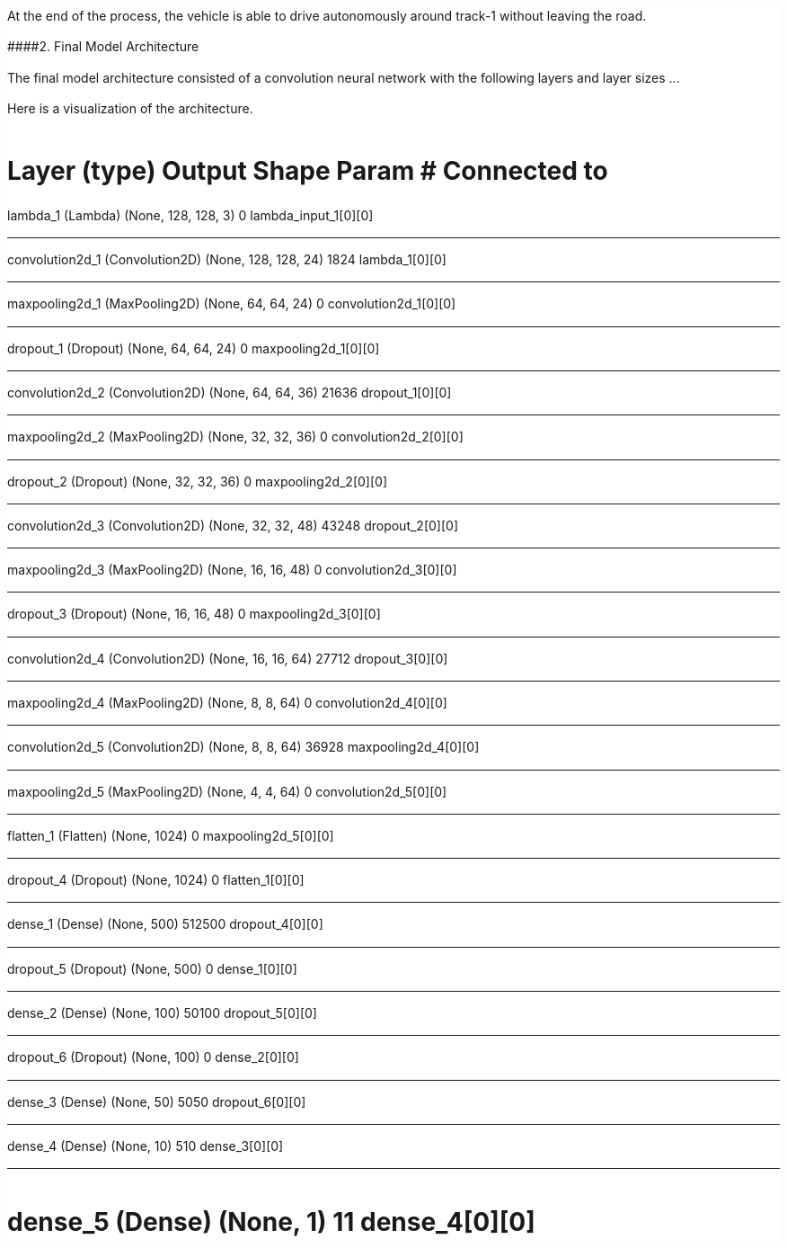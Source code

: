 At the end of the process, the vehicle is able to drive autonomously around track-1 without leaving the road.

####2. Final Model Architecture

The final model architecture consisted of a convolution neural network with the following layers and layer sizes ...

Here is a visualization of the architecture.


Layer (type)                     Output Shape          Param #     Connected to                     
====================================================================================================
lambda_1 (Lambda)                (None, 128, 128, 3)   0           lambda_input_1[0][0]             
____________________________________________________________________________________________________
convolution2d_1 (Convolution2D)  (None, 128, 128, 24)  1824        lambda_1[0][0]                   
____________________________________________________________________________________________________
maxpooling2d_1 (MaxPooling2D)    (None, 64, 64, 24)    0           convolution2d_1[0][0]            
____________________________________________________________________________________________________
dropout_1 (Dropout)              (None, 64, 64, 24)    0           maxpooling2d_1[0][0]             
____________________________________________________________________________________________________
convolution2d_2 (Convolution2D)  (None, 64, 64, 36)    21636       dropout_1[0][0]                  
____________________________________________________________________________________________________
maxpooling2d_2 (MaxPooling2D)    (None, 32, 32, 36)    0           convolution2d_2[0][0]            
____________________________________________________________________________________________________
dropout_2 (Dropout)              (None, 32, 32, 36)    0           maxpooling2d_2[0][0]             
____________________________________________________________________________________________________
convolution2d_3 (Convolution2D)  (None, 32, 32, 48)    43248       dropout_2[0][0]                  
____________________________________________________________________________________________________
maxpooling2d_3 (MaxPooling2D)    (None, 16, 16, 48)    0           convolution2d_3[0][0]            
____________________________________________________________________________________________________
dropout_3 (Dropout)              (None, 16, 16, 48)    0           maxpooling2d_3[0][0]             
____________________________________________________________________________________________________
convolution2d_4 (Convolution2D)  (None, 16, 16, 64)    27712       dropout_3[0][0]                  
____________________________________________________________________________________________________
maxpooling2d_4 (MaxPooling2D)    (None, 8, 8, 64)      0           convolution2d_4[0][0]            
____________________________________________________________________________________________________
convolution2d_5 (Convolution2D)  (None, 8, 8, 64)      36928       maxpooling2d_4[0][0]             
____________________________________________________________________________________________________
maxpooling2d_5 (MaxPooling2D)    (None, 4, 4, 64)      0           convolution2d_5[0][0]            
____________________________________________________________________________________________________
flatten_1 (Flatten)              (None, 1024)          0           maxpooling2d_5[0][0]             
____________________________________________________________________________________________________
dropout_4 (Dropout)              (None, 1024)          0           flatten_1[0][0]                  
____________________________________________________________________________________________________
dense_1 (Dense)                  (None, 500)           512500      dropout_4[0][0]                  
____________________________________________________________________________________________________
dropout_5 (Dropout)              (None, 500)           0           dense_1[0][0]                    
____________________________________________________________________________________________________
dense_2 (Dense)                  (None, 100)           50100       dropout_5[0][0]                  
____________________________________________________________________________________________________
dropout_6 (Dropout)              (None, 100)           0           dense_2[0][0]                    
____________________________________________________________________________________________________
dense_3 (Dense)                  (None, 50)            5050        dropout_6[0][0]                  
____________________________________________________________________________________________________
dense_4 (Dense)                  (None, 10)            510         dense_3[0][0]                    
____________________________________________________________________________________________________
dense_5 (Dense)                  (None, 1)             11          dense_4[0][0]                    
====================================================================================================

[//]: # (Image References)
[image1]: ./pictures/normal.jpg "Normal Image"
[image2]: ./pictures/flipped.png "Flipped Image"
[image3]: ./pictures/change_bright.jpg "Brightness changed"
[image4]: ./pictures/resize128x128.jpg "Resized 128x128"
[image5]: ./pictures/cropped&resized.jpg "crop and resize"
